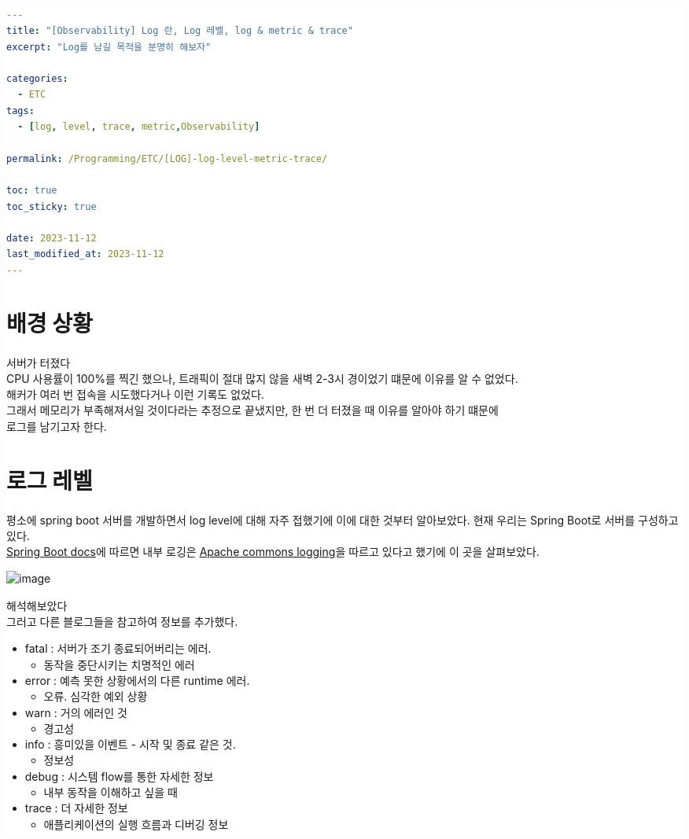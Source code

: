 ```yaml
---
title: "[Observability] Log 란, Log 레벨, log & metric & trace"
excerpt: "Log를 남길 목적을 분명히 해보자"

categories:
  - ETC
tags:
  - [log, level, trace, metric,Observability]

permalink: /Programming/ETC/[LOG]-log-level-metric-trace/

toc: true
toc_sticky: true

date: 2023-11-12
last_modified_at: 2023-11-12
---
```

# 배경 상황
서버가 터졌다  
CPU 사용률이 100%를 찍긴 했으나, 트래픽이 절대 많지 않을 새벽 2-3시 경이었기 떄문에 이유를 알 수 없었다.  
해커가 여러 번 접속을 시도했다거나 이런 기록도 없었다.  
그래서 메모리가 부족해져서일 것이다라는 추정으로 끝냈지만, 한 번 더 터졌을 때 이유를 알아야 하기 떄문에  
로그를 남기고자 한다.  

# 로그 레벨
평소에 spring boot 서버를 개발하면서 log level에 대해 자주 접했기에 이에 대한 것부터 알아보았다.
현재 우리는 Spring Boot로 서버를 구성하고 있다.  
[Spring Boot docs](https://docs.spring.io/spring-boot/docs/2.1.13.RELEASE/reference/html/boot-features-logging.html)에 따르면 내부 로깅은 [Apache commons logging](https://commons.apache.org/proper/commons-logging/guide.html#Best_Practices_General)을 따르고 있다고 했기에 이 곳을 살펴보았다.  

<img width="1205" alt="image" src="https://github.com/Sejong-Kaggle-Challengers-2nd/chaewon/assets/41178045/cf68b23c-d611-4d15-a025-fdc0a64dabd4">  


해석해보았다  
그러고 다른 블로그들을 참고하여 정보를 추가했다.  
- fatal : 서버가 조기 종료되어버리는 에러.
  - 동작을 중단시키는 치명적인 에러
- error : 예측 못한 상황에서의 다른 runtime 에러. 
  - 오류. 심각한 예외 상황
- warn : 거의 에러인 것
  - 경고성
- info : 흥미있을 이벤트 - 시작 및 종료 같은 것. 
  - 정보성
- debug : 시스템 flow를 통한 자세한 정보
  - 내부 동작을 이해하고 싶을 때
- trace : 더 자세한 정보
  - 애플리케이션의 실행 흐름과 디버깅 정보
